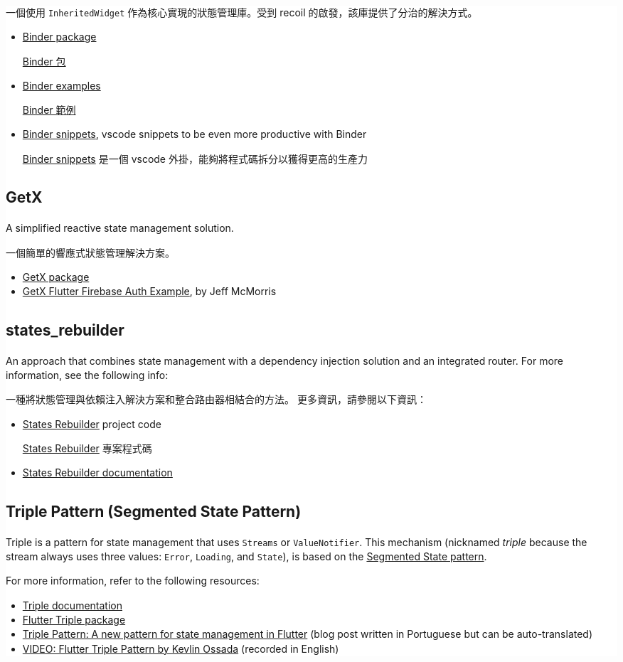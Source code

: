 一個使用 `InheritedWidget` 作為核心實現的狀態管理庫。受到 recoil 的啟發，該庫提供了分治的解決方式。

* [Binder package][]

  [Binder 包][Binder package]

* [Binder examples][]

  [Binder 範例][Binder examples]

* [Binder snippets][], vscode snippets to be even more
  productive with Binder

  [Binder snippets][] 是一個 vscode 外掛，能夠將程式碼拆分以獲得更高的生產力


[Binder examples]: {{site.github}}/letsar/binder/tree/main/examples
[Binder package]: {{site.pub-pkg}}/binder
[Binder snippets]: https://marketplace.visualstudio.com/items?itemName=romain-rastel.flutter-binder-snippets

## GetX

A simplified reactive state management solution.

一個簡單的響應式狀態管理解決方案。

* [GetX package][]
* [GetX Flutter Firebase Auth Example][], by Jeff McMorris

[GetX package]: {{site.pub-pkg}}/get
[GetX Flutter Firebase Auth Example]: {{site.medium}}/@jeffmcmorris/getx-flutter-firebase-auth-example-b383c1dd1de2

## states_rebuilder

An approach that combines state management with a
dependency injection solution and an integrated router.
For more information, see the following info:

一種將狀態管理與依賴注入解決方案和整合路由器相結合的方法。
更多資訊，請參閱以下資訊：

* [States Rebuilder][] project code

  [States Rebuilder][] 專案程式碼

* [States Rebuilder documentation][]


[States Rebuilder]: {{site.github}}/GIfatahTH/states_rebuilder
[States Rebuilder documentation]: {{site.github}}/GIfatahTH/states_rebuilder/wiki

## Triple Pattern (Segmented State Pattern)

Triple is a pattern for state management that uses `Streams` or `ValueNotifier`.
This mechanism (nicknamed _triple_ because the stream always uses three
values: `Error`, `Loading`, and `State`), is based on the
[Segmented State pattern][].

For more information, refer to the following resources:

* [Triple documentation][]
* [Flutter Triple package][]
* [Triple Pattern: A new pattern for state management in Flutter][]
  (blog post written in Portuguese but can be auto-translated)
* [VIDEO: Flutter Triple Pattern by Kevlin Ossada][] (recorded in English)


[Flutter Architecture Samples]: https://fluttersamples.com/
[Introduction to state management]: {{site.url}}/data-and-backend/state-mgmt/intro
[Pragmatic State Management in Flutter]: {{site.youtube-site}}/watch?v=d_m5csmrf7I
[Provider package]: {{site.pub-pkg}}/provider
[Simple app state management]: {{site.url}}/data-and-backend/state-mgmt/simple
[Getting started with Riverpod]: https://riverpod.dev/docs/introduction/getting_started
[Riverpod]: https://riverpod.dev/
[Adding interactivity to your Flutter app]: {{site.url}}/ui/interactivity
[Basic state management in Google Flutter]: {{site.medium}}/@agungsurya/basic-state-management-in-google-flutter-6ee73608f96d
[InheritedWidget docs]: {{site.api}}/flutter/widgets/InheritedWidget-class.html
[Inheriting Widgets]: {{site.medium}}/@mehmetf_71205/inheriting-widgets-b7ac56dbbeb1
[Managing Flutter Application State With InheritedWidgets]: {{site.flutter-medium}}/managing-flutter-application-state-with-inheritedwidgets-1140452befe1
[Using Flutter Inherited Widgets Effectively]: https://ericwindmill.com/articles/inherited_widget/
[Widget - State - Context - InheritedWidget]: https://www.didierboelens.com/2018/06/widget---state---context---inheritedwidget/
[Accompanying article on Medium]: {{site.flutter-medium}}/animation-management-with-flutter-and-flux-redux-94729e6585fa
[Animation Management with Redux and Flutter]: {{site.youtube-site}}/watch?v=9ZkLtr0Fbgk
[Async Redux–Redux without boilerplate. Allows for both sync and async reducers]: {{site.pub}}/packages/async_redux
[Building a (large) Flutter app with Redux]: https://hillelcoren.com/2018/06/01/building-a-large-flutter-app-with-redux/
[Building a TODO application (CRUD) in Flutter with Redux&mdash;Part 1]: {{site.youtube-site}}/watch?v=Wj216eSBBWs
[Fish-Redux–An assembled flutter application framework based on Redux]: {{site.github}}/alibaba/fish-redux/
[Flutter Redux Thunk, an example]: {{site.medium}}/flutterpub/flutter-redux-thunk-27c2f2b80a3b
[Flutter meets Redux: The Redux way of managing Flutter applications state]: {{site.medium}}/@thisisamir98/flutter-meets-redux-the-redux-way-of-managing-flutter-applications-state-f60ef693b509
[Flutter Redux package]: {{site.pub-pkg}}/flutter_redux
[Flutter + Redux&mdash;How to make a shopping list app]: https://hackernoon.com/flutter-redux-how-to-make-shopping-list-app-1cd315e79b65
[Introduction to Redux in Flutter]: https://blog.novoda.com/introduction-to-redux-in-flutter/
[Redux and epics for better-organized code in Flutter apps]: {{site.medium}}/upday-devs/reduce-duplication-achieve-flexibility-means-success-for-the-flutter-app-e5e432839e61
[Redux Saga Middleware Dart and Flutter]: {{site.pub-pkg}}/redux_saga
[Flutter_Redux_Gen - VS Code Plugin to generate boiler plate code]: https://marketplace.visualstudio.com/items?itemName=BalaDhruv.flutter-redux-gen
[Fish-Redux-Library]: {{site.pub-pkg}}/fish_redux
[Fish-Redux-Source]: {{site.github}}/alibaba/fish-redux
[Flutter-Movie]: {{site.github}}/o1298098/Flutter-Movie
[Architect your Flutter project using BLoC pattern]: {{site.medium}}/flutterpub/architecting-your-flutter-project-bd04e144a8f1
[BloC Library]: https://felangel.github.io/bloc
[Reactive Programming - Streams - BLoC - Practical Use Cases]: https://www.didierboelens.com/2018/12/reactive-programming---streams---bloc---practical-use-cases
[Flutter state management for minimalists]: {{site.medium}}/flutter-community/flutter-state-management-for-minimalists-4c71a2f2f0c1?sk=6f9cedfb550ca9cc7f88317e2e7055a0
[GetIt package]: {{site.pub-pkg}}/get_it
[GetIt Hooks package]: {{site.pub-pkg}}/get_it_hooks
[GetIt Mixin package]: {{site.pub-pkg}}/get_it_mixin
[Flutter: State Management with Mobx]: https://www.bilibili.com/video/BV1Gt411K7JD/
[Getting started with MobX.dart]: https://mobx.netlify.com/getting-started
[MobX.dart, Hassle free state-management for your Dart and Flutter apps]: {{site.github}}/mobxjs/mobx.dart
[Flutter Command package]: {{site.pub-pkg}}/flutter_command
[RxCommand package]: {{site.pub-pkg}}/rx_command
[Triple documentation]: https://triple.flutterando.com.br/
[Flutter Triple package]: {{site.pub-pkg}}/flutter_triple
[Segmented State pattern]: https://triple.flutterando.com.br/docs/intro/
[Triple Pattern: A new pattern for state management in Flutter]: https://blog.flutterando.com.br/triple-pattern-um-novo-padr%C3%A3o-para-ger%C3%AAncia-de-estado-no-flutter-2e693a0f4c3e
[VIDEO: Flutter Triple Pattern by Kevlin Ossada]: {{site.youtube-site}}/watch?v=dXc3tR15AoA
[Official Documentation]: https://docs.page/nank1ro/solidart
[solidart package]: {{site.pub-pkg}}/solidart
[flutter_solidart package]: {{site.pub-pkg}}/flutter_solidart
[`flutter_reactive_value`]: {{site.github}}/lukehutch/flutter_reactive_value